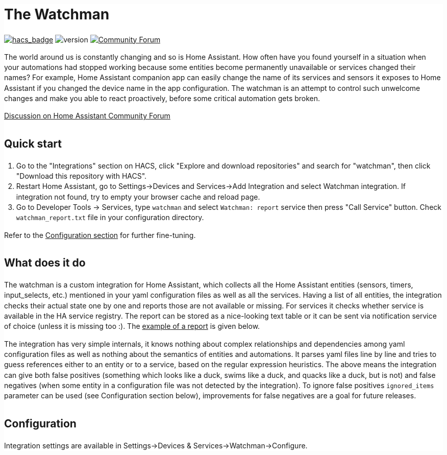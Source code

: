 # The Watchman
[![hacs_badge](https://img.shields.io/badge/HACS-Default-orange.svg)](https://github.com/custom-components/hacs)
![version](https://img.shields.io/github/v/release/dummylabs/thewatchman)
[![Community Forum][forum-shield]][forum]

The world around us is constantly changing and so is Home Assistant. How often have you found yourself in a situation when your automations had stopped working because some entities become permanently unavailable or services changed their names? For example, Home Assistant companion app can easily change the name of its services and sensors it exposes to Home Assistant if you changed the device name in the app configuration. The watchman is an attempt to control such unwelcome changes and make you able to react proactively, before some critical automation gets broken.

[Discussion on Home Assistant Community Forum](https://community.home-assistant.io/t/watchman-keeps-track-of-missing-entities-and-services-in-your-config-files/390391)

## Quick start

1. Go to the "Integrations" section on HACS, click "Explore and download repositories" and search for "watchman", then click "Download this repository with HACS".
2. Restart Home Assistant, go to Settings->Devices and Services->Add Integration and select Watchman integration. If integration not found, try to empty your browser cache and reload page.
3. Go to Developer Tools -> Services, type `watchman` and select `Watchman: report` service then press "Call Service" button. Check `watchman_report.txt` file in your configuration directory.

Refer to the [Configuration section](https://github.com/dummylabs/thewatchman#configuration) for further fine-tuning.

## What does it do
The watchman is a custom integration for Home Assistant, which collects all the Home Assistant entities (sensors, timers, input_selects, etc.) mentioned in your yaml configuration files as well as all the services. Having a list of all entities, the integration checks their actual state one by one and reports those are not available or missing. For services it checks whether service is available in the HA service registry. The report can be stored as a nice-looking text table or it can be sent via notification service of choice (unless it is missing too :). The [example of a report](https://github.com/dummylabs/thewatchman#example-of-a-watchman-report) is given below.

The integration has very simple internals, it knows nothing about complex relationships and dependencies among yaml configuration files as well as nothing about the semantics of entities and automations. It parses yaml files line by line and tries to guess references either to an entity or to a service, based on the regular expression heuristics. The above means the integration can give both false positives (something which looks like a duck, swims like a duck, and quacks like a duck, but is not) and false negatives (when some entity in a configuration file was not detected by the integration). To ignore false positives `ignored_items` parameter can be used (see Configuration section below), improvements for false negatives are a goal for future releases.


## Configuration
Integration settings are available in Settings->Devices & Services->Watchman->Configure.


[forum-shield]: https://img.shields.io/badge/community-forum-brightgreen.svg?style=popout
[forum]: https://community.home-assistant.io/t/watchman-keeps-track-of-missing-entities-and-services-in-your-config-files/390391